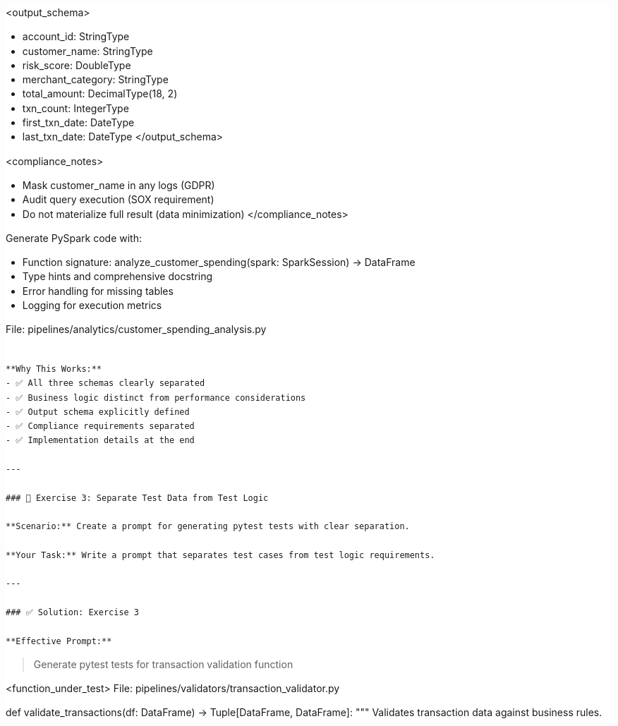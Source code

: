 <output_schema>
- account_id: StringType
- customer_name: StringType
- risk_score: DoubleType
- merchant_category: StringType
- total_amount: DecimalType(18, 2)
- txn_count: IntegerType
- first_txn_date: DateType
- last_txn_date: DateType
</output_schema>

<compliance_notes>
- Mask customer_name in any logs (GDPR)
- Audit query execution (SOX requirement)
- Do not materialize full result (data minimization)
</compliance_notes>

Generate PySpark code with:
- Function signature: analyze_customer_spending(spark: SparkSession) -> DataFrame
- Type hints and comprehensive docstring
- Error handling for missing tables
- Logging for execution metrics

File: pipelines/analytics/customer_spending_analysis.py
```

**Why This Works:**
- ✅ All three schemas clearly separated
- ✅ Business logic distinct from performance considerations
- ✅ Output schema explicitly defined
- ✅ Compliance requirements separated
- ✅ Implementation details at the end

---

### 📝 Exercise 3: Separate Test Data from Test Logic

**Scenario:** Create a prompt for generating pytest tests with clear separation.

**Your Task:** Write a prompt that separates test cases from test logic requirements.

---

### ✅ Solution: Exercise 3

**Effective Prompt:**

```
> Generate pytest tests for transaction validation function

<function_under_test>
File: pipelines/validators/transaction_validator.py

def validate_transactions(df: DataFrame) -> Tuple[DataFrame, DataFrame]:
    """
    Validates transaction data against business rules.
